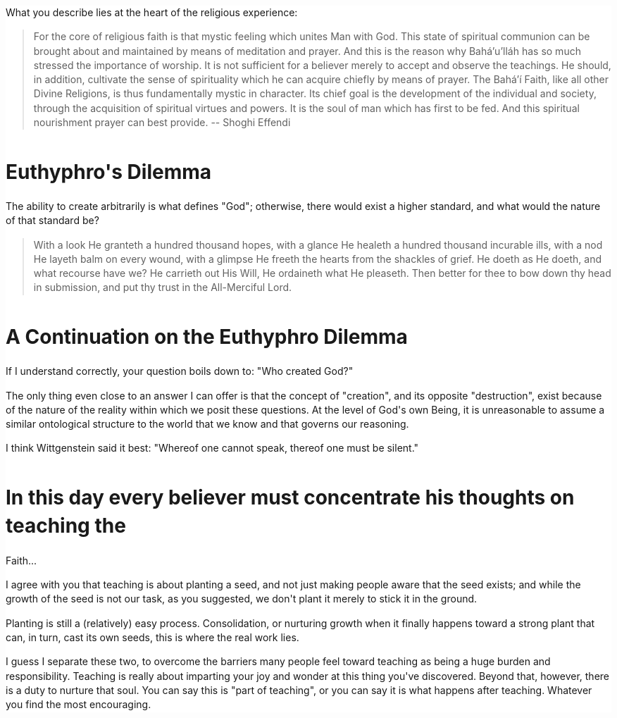 What you describe lies at the heart of the religious experience:

> For the core of religious faith is that mystic feeling which unites Man with
  God. This state of spiritual communion can be brought about and maintained
  by means of meditation and prayer. And this is the reason why Bahá’u’lláh
  has so much stressed the importance of worship. It is not sufficient for a
  believer merely to accept and observe the teachings. He should, in addition,
  cultivate the sense of spirituality which he can acquire chiefly by means of
  prayer. The Bahá’í Faith, like all other Divine Religions, is thus
  fundamentally mystic in character. Its chief goal is the development of the
  individual and society, through the acquisition of spiritual virtues and
  powers. It is the soul of man which has first to be fed. And this spiritual
  nourishment prayer can best provide. -- Shoghi Effendi

# Euthyphro's Dilemma

The ability to create arbitrarily is what defines "God"; otherwise, there
would exist a higher standard, and what would the nature of that standard be?

> With a look He granteth a hundred thousand hopes, with a glance He healeth a
  hundred thousand incurable ills, with a nod He layeth balm on every wound,
  with a glimpse He freeth the hearts from the shackles of grief. He doeth as
  He doeth, and what recourse have we? He carrieth out His Will, He ordaineth
  what He pleaseth. Then better for thee to bow down thy head in submission,
  and put thy trust in the All-Merciful Lord.

# A Continuation on the Euthyphro Dilemma

If I understand correctly, your question boils down to: "Who created God?"

The only thing even close to an answer I can offer is that the concept of
"creation", and its opposite "destruction", exist because of the nature of the
reality within which we posit these questions. At the level of God's own
Being, it is unreasonable to assume a similar ontological structure to the
world that we know and that governs our reasoning.

I think Wittgenstein said it best: "Whereof one cannot speak, thereof one must
be silent."

# In this day every believer must concentrate his thoughts on teaching the
  Faith...

I agree with you that teaching is about planting a seed, and not just making
people aware that the seed exists; and while the growth of the seed is not our
task, as you suggested, we don't plant it merely to stick it in the ground.

Planting is still a (relatively) easy process. Consolidation, or nurturing
growth when it finally happens toward a strong plant that can, in turn, cast
its own seeds, this is where the real work lies.

I guess I separate these two, to overcome the barriers many people feel toward
teaching as being a huge burden and responsibility. Teaching is really about
imparting your joy and wonder at this thing you've discovered. Beyond that,
however, there is a duty to nurture that soul. You can say this is "part of
teaching", or you can say it is what happens after teaching. Whatever you find
the most encouraging.
